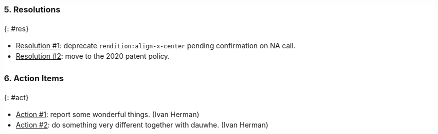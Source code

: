 

### 5. Resolutions
{: #res}

* [Resolution #1](#resolution1): deprecate `rendition:align-x-center` pending confirmation on NA call.
* [Resolution #2](#resolution2): move to the 2020 patent policy.

### 6. Action Items
{: #act}

* [Action #1](#action1): report some wonderful things. (Ivan Herman)
* [Action #2](#action2): do something very different together with dauwhe. (Ivan Herman)

